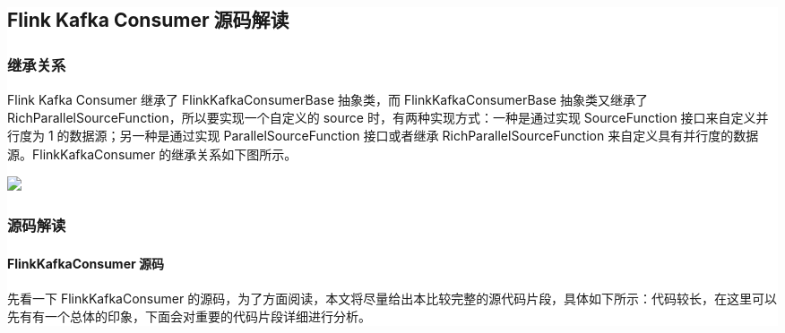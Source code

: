 ## Flink Kafka Consumer 源码解读

### 继承关系

Flink Kafka Consumer 继承了 FlinkKafkaConsumerBase 抽象类，而 FlinkKafkaConsumerBase 抽象类又继承了 RichParallelSourceFunction，所以要实现一个自定义的 source 时，有两种实现方式：一种是通过实现 SourceFunction 接口来自定义并行度为 1 的数据源；另一种是通过实现 ParallelSourceFunction 接口或者继承 RichParallelSourceFunction 来自定义具有并行度的数据源。FlinkKafkaConsumer 的继承关系如下图所示。

![](https://mmbiz.qpic.cn/mmbiz_png/PL10rfzHicsg5cKN5A9bqW3xVFh3GJA1c5x6Kg6covaZQJzj1rHWaAyoleK6icTMjfJNsjvI3d2bBAN0Vu8H4s5g/640?wx_fmt=png)

### 源码解读

#### FlinkKafkaConsumer 源码

先看一下 FlinkKafkaConsumer 的源码，为了方面阅读，本文将尽量给出本比较完整的源代码片段，具体如下所示：代码较长，在这里可以先有有一个总体的印象，下面会对重要的代码片段详细进行分析。
